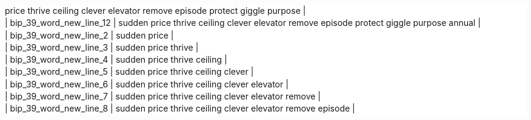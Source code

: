 price
thrive
ceiling
clever
elevator
remove
episode
protect
giggle
purpose |  
| bip_39_word_new_line_12 | sudden
price
thrive
ceiling
clever
elevator
remove
episode
protect
giggle
purpose
annual |  
| bip_39_word_new_line_2 | sudden
price |  
| bip_39_word_new_line_3 | sudden
price
thrive |  
| bip_39_word_new_line_4 | sudden
price
thrive
ceiling |  
| bip_39_word_new_line_5 | sudden
price
thrive
ceiling
clever |  
| bip_39_word_new_line_6 | sudden
price
thrive
ceiling
clever
elevator |  
| bip_39_word_new_line_7 | sudden
price
thrive
ceiling
clever
elevator
remove |  
| bip_39_word_new_line_8 | sudden
price
thrive
ceiling
clever
elevator
remove
episode |  